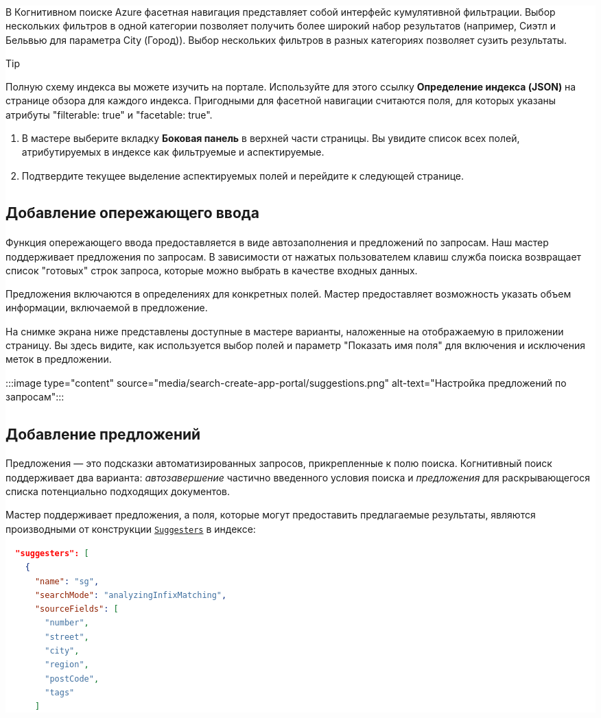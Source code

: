 В Когнитивном поиске Azure фасетная навигация представляет собой интерфейс кумулятивной фильтрации. Выбор нескольких фильтров в одной категории позволяет получить более широкий набор результатов (например, Сиэтл и Бельвью для параметра City (Город)). Выбор нескольких фильтров в разных категориях позволяет сузить результаты.

> [!TIP]
> Полную схему индекса вы можете изучить на портале. Используйте для этого ссылку **Определение индекса (JSON)** на странице обзора для каждого индекса. Пригодными для фасетной навигации считаются поля, для которых указаны атрибуты "filterable: true" и "facetable: true".

1. В мастере выберите вкладку **Боковая панель** в верхней части страницы. Вы увидите список всех полей, атрибутируемых в индексе как фильтруемые и аспектируемые.

1. Подтвердите текущее выделение аспектируемых полей и перейдите к следующей странице.

## <a name="add-typeahead"></a>Добавление опережающего ввода

Функция опережающего ввода предоставляется в виде автозаполнения и предложений по запросам. Наш мастер поддерживает предложения по запросам. В зависимости от нажатых пользователем клавиш служба поиска возвращает список "готовых" строк запроса, которые можно выбрать в качестве входных данных.

Предложения включаются в определениях для конкретных полей. Мастер предоставляет возможность указать объем информации, включаемой в предложение. 

На снимке экрана ниже представлены доступные в мастере варианты, наложенные на отображаемую в приложении страницу. Вы здесь видите, как используется выбор полей и параметр "Показать имя поля" для включения и исключения меток в предложении.

:::image type="content" source="media/search-create-app-portal/suggestions.png" alt-text="Настройка предложений по запросам":::

## <a name="add-suggestions"></a>Добавление предложений

Предложения — это подсказки автоматизированных запросов, прикрепленные к полю поиска. Когнитивный поиск поддерживает два варианта: *автозавершение* частично введенного условия поиска и *предложения* для раскрывающегося списка потенциально подходящих документов.

Мастер поддерживает предложения, а поля, которые могут предоставить предлагаемые результаты, являются производными от конструкции [`Suggesters`](index-add-suggesters.md) в индексе:

```JSON
  "suggesters": [
    {
      "name": "sg",
      "searchMode": "analyzingInfixMatching",
      "sourceFields": [
        "number",
        "street",
        "city",
        "region",
        "postCode",
        "tags"
      ]
```
